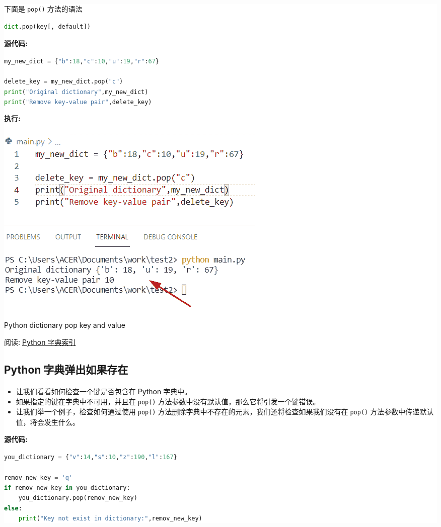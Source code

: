 下面是 `pop()` 方法的语法

```py
dict.pop(key[, default])
```

**源代码:**

```py
my_new_dict = {"b":18,"c":10,"u":19,"r":67}

delete_key = my_new_dict.pop("c")
print("Original dictionary",my_new_dict)
print("Remove key-value pair",delete_key)
```

**执行:**

![Python dictionary pop key and value](img/5a1837a5185caf022b7271725fe4f8ab.png "Python dictionary pop key and value")

Python dictionary pop key and value

阅读: [Python 字典索引](https://pythonguides.com/python-dictionary-index/)

## Python 字典弹出如果存在

*   让我们看看如何检查一个键是否包含在 Python 字典中。
*   如果指定的键在字典中不可用，并且在 `pop()` 方法参数中没有默认值，那么它将引发一个键错误。
*   让我们举一个例子，检查如何通过使用 `pop()` 方法删除字典中不存在的元素，我们还将检查如果我们没有在 `pop()` 方法参数中传递默认值，将会发生什么。

**源代码:**

```py
you_dictionary = {"v":14,"s":10,"z":190,"l":167}

remov_new_key = 'q'
if remov_new_key in you_dictionary:
    you_dictionary.pop(remov_new_key)
else:
    print("Key not exist in dictionary:",remov_new_key)
```
